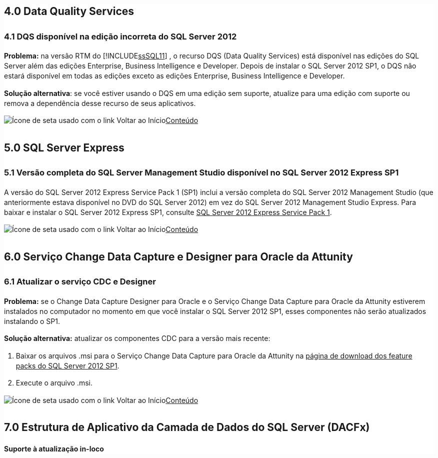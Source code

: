 ## <a name="bkmk_DQS"></a>4.0 Data Quality Services  
  
### <a name="41-dqs-available-in-the-incorrect-edition-of-sql-server-2012"></a>4.1 DQS disponível na edição incorreta do SQL Server 2012  
**Problema:** na versão RTM do [!INCLUDE[ssSQL11](../includes/sssql11-md.md)] , o recurso DQS (Data Quality Services) está disponível nas edições do SQL Server além das edições Enterprise, Business Intelligence e Developer. Depois de instalar o SQL Server 2012 SP1, o DQS não estará disponível em todas as edições exceto as edições Enterprise, Business Intelligence e Developer.  
  
**Solução alternativa**: se você estiver usando o DQS em uma edição sem suporte, atualize para uma edição com suporte ou remova a dependência desse recurso de seus aplicativos.  
  
![Ícone de seta usado com o link Voltar ao Início](../sql-server/media/uparrow16x16.gif "Ícone de seta usado com o link Voltar ao Início")[Conteúdo](#bkmk_top)  
  
## <a name="bkmk_Express"></a>5.0 SQL Server Express  
  
### <a name="51-full-version-of-sql-server-management-studio-available-in-sql-server-2012-express-sp1"></a>5.1 Versão completa do SQL Server Management Studio disponível no SQL Server 2012 Express SP1  
A versão do SQL Server 2012 Express Service Pack 1 (SP1) inclui a versão completa do SQL Server 2012 Management Studio (que anteriormente estava disponível no DVD do SQL Server 2012) em vez do SQL Server 2012 Management Studio Express. Para baixar e instalar o SQL Server 2012 Express SP1, consulte [SQL Server 2012 Express Service Pack 1](http://go.microsoft.com/fwlink/p/?linkid=267905).  
  
![Ícone de seta usado com o link Voltar ao Início](../sql-server/media/uparrow16x16.gif "Ícone de seta usado com o link Voltar ao Início")[Conteúdo](#bkmk_top)  
  
## <a name="bkmk_CDC"></a>6.0 Serviço Change Data Capture e Designer para Oracle da Attunity  
  
### <a name="61-upgrading-the-cdc-service-and-designer"></a>6.1 Atualizar o serviço CDC e Designer  
**Problema:** se o Change Data Capture Designer para Oracle e o Serviço Change Data Capture para Oracle da Attunity estiverem instalados no computador no momento em que você instalar o SQL Server 2012 SP1, esses componentes não serão atualizados instalando o SP1.  
  
**Solução alternativa:** atualizar os componentes CDC para a versão mais recente:  
  
1.  Baixar os arquivos .msi para o Serviço Change Data Capture para Oracle da Attunity na [página de download dos feature packs do SQL Server 2012 SP1](http://go.microsoft.com/fwlink/p/?LinkID=268266).  
  
2.  Execute o arquivo .msi.  
  
![Ícone de seta usado com o link Voltar ao Início](../sql-server/media/uparrow16x16.gif "Ícone de seta usado com o link Voltar ao Início")[Conteúdo](#bkmk_top)  
  
## <a name="DACFx"></a>7.0 Estrutura de Aplicativo da Camada de Dados do SQL Server (DACFx)  
**Suporte à atualização in-loco**  
  